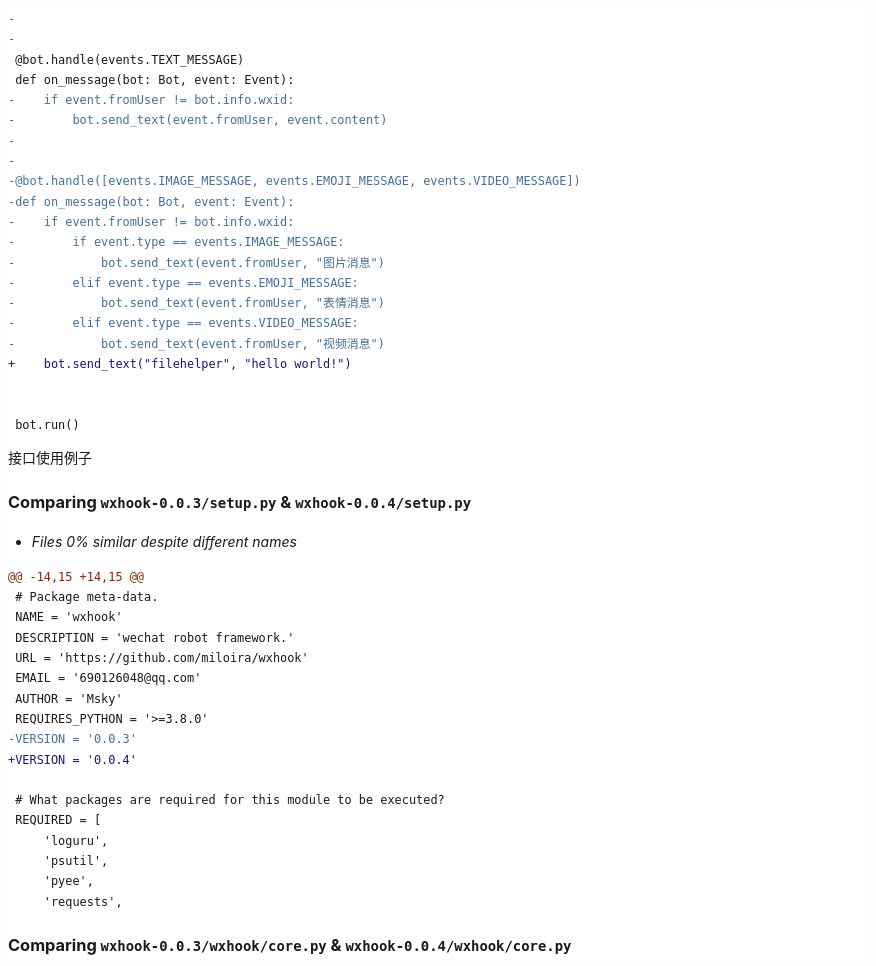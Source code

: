 ```diff
-
-
 @bot.handle(events.TEXT_MESSAGE)
 def on_message(bot: Bot, event: Event):
-    if event.fromUser != bot.info.wxid:
-        bot.send_text(event.fromUser, event.content)
-
-
-@bot.handle([events.IMAGE_MESSAGE, events.EMOJI_MESSAGE, events.VIDEO_MESSAGE])
-def on_message(bot: Bot, event: Event):
-    if event.fromUser != bot.info.wxid:
-        if event.type == events.IMAGE_MESSAGE:
-            bot.send_text(event.fromUser, "图片消息")
-        elif event.type == events.EMOJI_MESSAGE:
-            bot.send_text(event.fromUser, "表情消息")
-        elif event.type == events.VIDEO_MESSAGE:
-            bot.send_text(event.fromUser, "视频消息")
+    bot.send_text("filehelper", "hello world!")
 
 
 bot.run()
 ```
 
 接口使用例子
 ```python
```

### Comparing `wxhook-0.0.3/setup.py` & `wxhook-0.0.4/setup.py`

 * *Files 0% similar despite different names*

```diff
@@ -14,15 +14,15 @@
 # Package meta-data.
 NAME = 'wxhook'
 DESCRIPTION = 'wechat robot framework.'
 URL = 'https://github.com/miloira/wxhook'
 EMAIL = '690126048@qq.com'
 AUTHOR = 'Msky'
 REQUIRES_PYTHON = '>=3.8.0'
-VERSION = '0.0.3'
+VERSION = '0.0.4'
 
 # What packages are required for this module to be executed?
 REQUIRED = [
     'loguru',
     'psutil',
     'pyee',
     'requests',
```

### Comparing `wxhook-0.0.3/wxhook/core.py` & `wxhook-0.0.4/wxhook/core.py`
